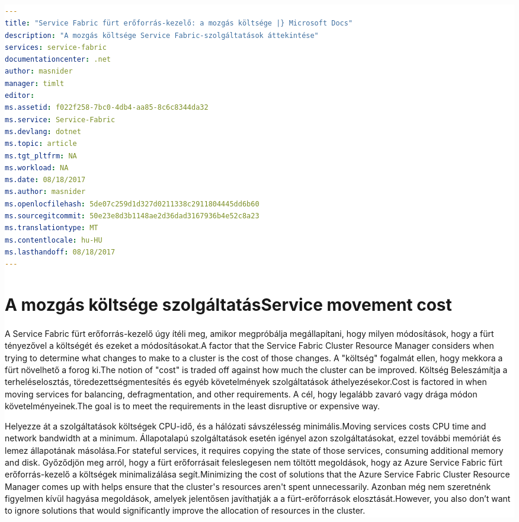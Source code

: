 ```yaml
---
title: "Service Fabric fürt erőforrás-kezelő: a mozgás költsége |} Microsoft Docs"
description: "A mozgás költsége Service Fabric-szolgáltatások áttekintése"
services: service-fabric
documentationcenter: .net
author: masnider
manager: timlt
editor: 
ms.assetid: f022f258-7bc0-4db4-aa85-8c6c8344da32
ms.service: Service-Fabric
ms.devlang: dotnet
ms.topic: article
ms.tgt_pltfrm: NA
ms.workload: NA
ms.date: 08/18/2017
ms.author: masnider
ms.openlocfilehash: 5de07c259d1d327d0211338c2911804445dd6b60
ms.sourcegitcommit: 50e23e8d3b1148ae2d36dad3167936b4e52c8a23
ms.translationtype: MT
ms.contentlocale: hu-HU
ms.lasthandoff: 08/18/2017
---
```

# <a name="service-movement-cost"></a><span data-ttu-id="18071-103">A mozgás költsége szolgáltatás</span><span class="sxs-lookup"><span data-stu-id="18071-103">Service movement cost</span></span>
<span data-ttu-id="18071-104">A Service Fabric fürt erőforrás-kezelő úgy ítéli meg, amikor megpróbálja megállapítani, hogy milyen módosítások, hogy a fürt tényezővel a költségét és ezeket a módosításokat.</span><span class="sxs-lookup"><span data-stu-id="18071-104">A factor that the Service Fabric Cluster Resource Manager considers when trying to determine what changes to make to a cluster is the cost of those changes.</span></span> <span data-ttu-id="18071-105">A "költség" fogalmát ellen, hogy mekkora a fürt növelhető a forog ki.</span><span class="sxs-lookup"><span data-stu-id="18071-105">The notion of "cost" is traded off against how much the cluster can be improved.</span></span> <span data-ttu-id="18071-106">Költség Beleszámítja a terheléselosztás, töredezettségmentesítés és egyéb követelmények szolgáltatások áthelyezésekor.</span><span class="sxs-lookup"><span data-stu-id="18071-106">Cost is factored in when moving services for balancing, defragmentation, and other requirements.</span></span> <span data-ttu-id="18071-107">A cél, hogy legalább zavaró vagy drága módon követelményeinek.</span><span class="sxs-lookup"><span data-stu-id="18071-107">The goal is to meet the requirements in the least disruptive or expensive way.</span></span> 

<span data-ttu-id="18071-108">Helyezze át a szolgáltatások költségek CPU-idő, és a hálózati sávszélesség minimális.</span><span class="sxs-lookup"><span data-stu-id="18071-108">Moving services costs CPU time and network bandwidth at a minimum.</span></span> <span data-ttu-id="18071-109">Állapotalapú szolgáltatások esetén igényel azon szolgáltatásokat, ezzel további memóriát és lemez állapotának másolása.</span><span class="sxs-lookup"><span data-stu-id="18071-109">For stateful services, it requires copying the state of those services, consuming additional memory and disk.</span></span> <span data-ttu-id="18071-110">Győződjön meg arról, hogy a fürt erőforrásait feleslegesen nem töltött megoldások, hogy az Azure Service Fabric fürt erőforrás-kezelő a költségek minimalizálása segít.</span><span class="sxs-lookup"><span data-stu-id="18071-110">Minimizing the cost of solutions that the Azure Service Fabric Cluster Resource Manager comes up with helps ensure that the cluster's resources aren't spent unnecessarily.</span></span> <span data-ttu-id="18071-111">Azonban még nem szeretnénk figyelmen kívül hagyása megoldások, amelyek jelentősen javíthatják a a fürt-erőforrások elosztását.</span><span class="sxs-lookup"><span data-stu-id="18071-111">However, you also don’t want to ignore solutions that would significantly improve the allocation of resources in the cluster.</span></span>
